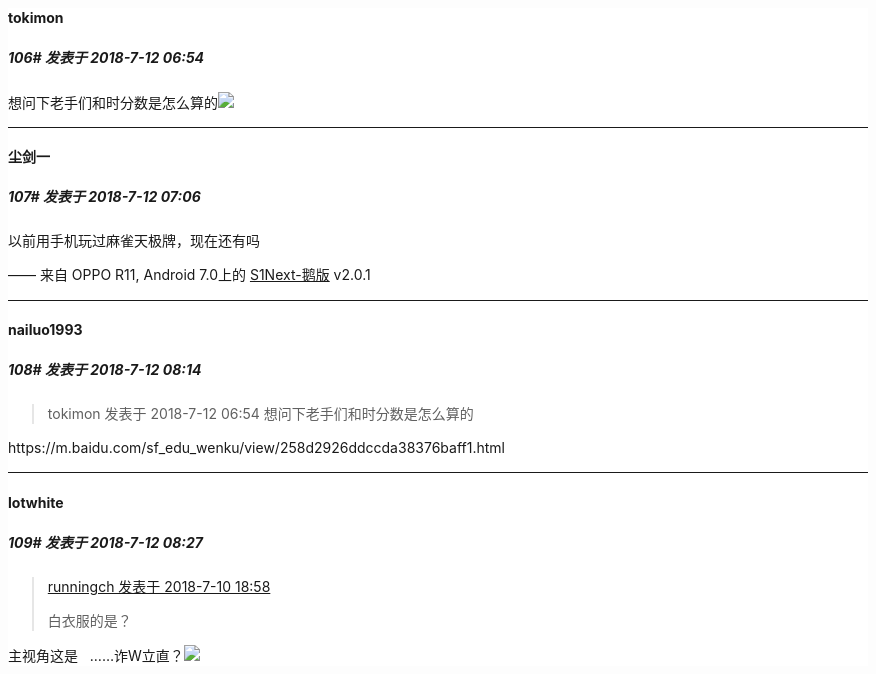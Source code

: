 ####  tokimon  
##### 106#       发表于 2018-7-12 06:54




想问下老手们和时分数是怎么算的<img src="https://static.saraba1st.com/image/smiley/face2017/009.gif" referrerpolicy="no-referrer">







-----

####  尘剑一  
##### 107#       发表于 2018-7-12 07:06




以前用手机玩过麻雀天极牌，现在还有吗

—— 来自 OPPO R11, Android 7.0上的 [S1Next-鹅版](https://github.com/ykrank/S1-Next/releases) v2.0.1







-----

####  nailuo1993  
##### 108#       发表于 2018-7-12 08:14



<blockquote>tokimon 发表于 2018-7-12 06:54
想问下老手们和时分数是怎么算的</blockquote>
https://m.baidu.com/sf_edu_wenku/view/258d2926ddccda38376baff1.html







-----

####  lotwhite  
##### 109#       发表于 2018-7-12 08:27



<blockquote><a href="httphttps://bbs.saraba1st.com/2b/forum.php?mod=redirect&amp;goto=findpost&amp;pid=40287721&amp;ptid=1722986" target="_blank">runningch 发表于 2018-7-10 18:58</a>

白衣服的是？</blockquote>
主视角这是   ……诈W立直？<img src="https://static.saraba1st.com/image/smiley/face2017/067.png" referrerpolicy="no-referrer">





